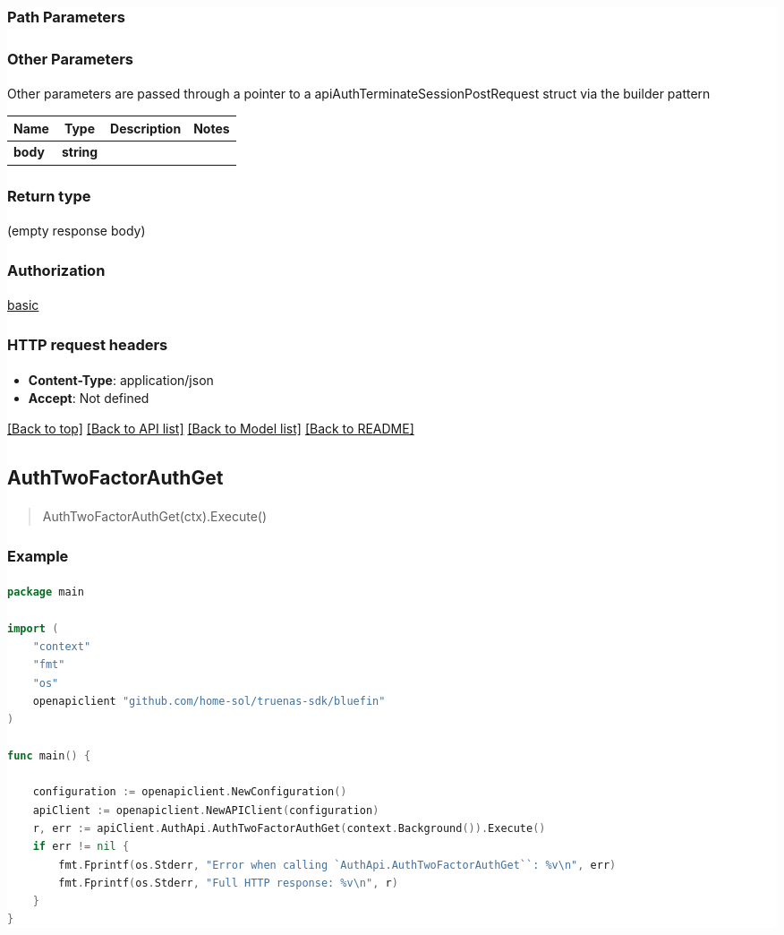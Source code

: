 ### Path Parameters



### Other Parameters

Other parameters are passed through a pointer to a apiAuthTerminateSessionPostRequest struct via the builder pattern


Name | Type | Description  | Notes
------------- | ------------- | ------------- | -------------
 **body** | **string** |  | 

### Return type

 (empty response body)

### Authorization

[basic](../README.md#basic)

### HTTP request headers

- **Content-Type**: application/json
- **Accept**: Not defined

[[Back to top]](#) [[Back to API list]](../README.md#documentation-for-api-endpoints)
[[Back to Model list]](../README.md#documentation-for-models)
[[Back to README]](../README.md)


## AuthTwoFactorAuthGet

> AuthTwoFactorAuthGet(ctx).Execute()





### Example

```go
package main

import (
    "context"
    "fmt"
    "os"
    openapiclient "github.com/home-sol/truenas-sdk/bluefin"
)

func main() {

    configuration := openapiclient.NewConfiguration()
    apiClient := openapiclient.NewAPIClient(configuration)
    r, err := apiClient.AuthApi.AuthTwoFactorAuthGet(context.Background()).Execute()
    if err != nil {
        fmt.Fprintf(os.Stderr, "Error when calling `AuthApi.AuthTwoFactorAuthGet``: %v\n", err)
        fmt.Fprintf(os.Stderr, "Full HTTP response: %v\n", r)
    }
}
```
